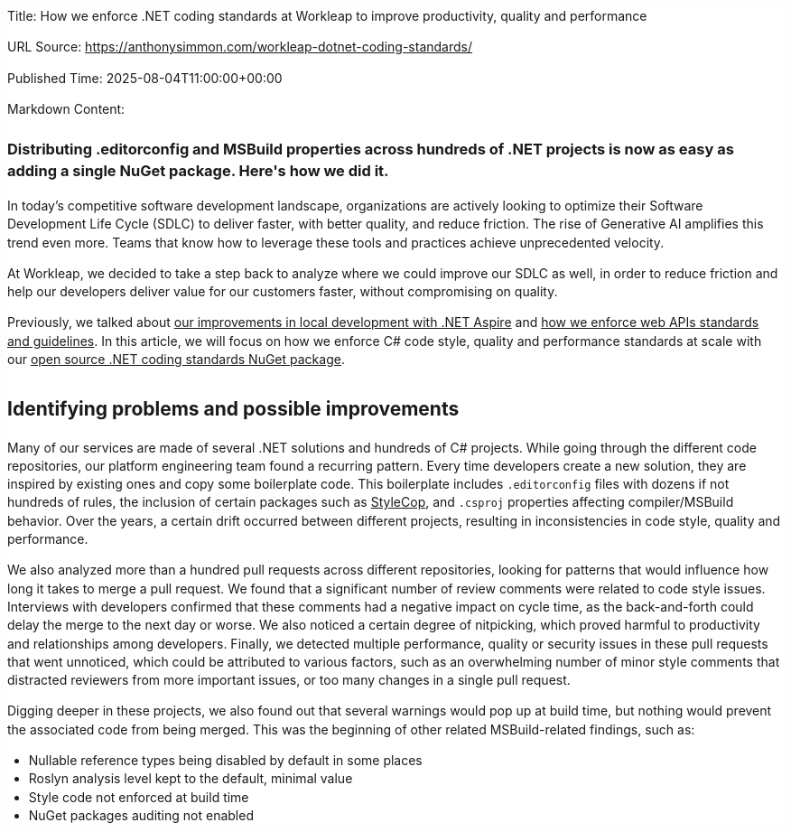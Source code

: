 Title: How we enforce .NET coding standards at Workleap to improve productivity, quality and performance

URL Source: https://anthonysimmon.com/workleap-dotnet-coding-standards/

Published Time: 2025-08-04T11:00:00+00:00

Markdown Content:
[](https://anthonysimmon.com/workleap-dotnet-coding-standards/)

### Distributing .editorconfig and MSBuild properties across hundreds of .NET projects is now as easy as adding a single NuGet package. Here's how we did it.

In today’s competitive software development landscape, organizations are actively looking to optimize their Software Development Life Cycle (SDLC) to deliver faster, with better quality, and reduce friction. The rise of Generative AI amplifies this trend even more. Teams that know how to leverage these tools and practices achieve unprecedented velocity.

At Workleap, we decided to take a step back to analyze where we could improve our SDLC as well, in order to reduce friction and help our developers deliver value for our customers faster, without compromising on quality.

Previously, we talked about [our improvements in local development with .NET Aspire](https://anthonysimmon.com/dotnet-aspire-at-workleap/) and [how we enforce web APIs standards and guidelines](https://anthonysimmon.com/web-api-standards-at-workleap/). In this article, we will focus on how we enforce C# code style, quality and performance standards at scale with our [open source .NET coding standards NuGet package](https://github.com/workleap/wl-dotnet-codingstandards).

Identifying problems and possible improvements
----------------------------------------------

Many of our services are made of several .NET solutions and hundreds of C# projects. While going through the different code repositories, our platform engineering team found a recurring pattern. Every time developers create a new solution, they are inspired by existing ones and copy some boilerplate code. This boilerplate includes `.editorconfig` files with dozens if not hundreds of rules, the inclusion of certain packages such as [StyleCop](https://github.com/DotNetAnalyzers/StyleCopAnalyzers), and `.csproj` properties affecting compiler/MSBuild behavior. Over the years, a certain drift occurred between different projects, resulting in inconsistencies in code style, quality and performance.

We also analyzed more than a hundred pull requests across different repositories, looking for patterns that would influence how long it takes to merge a pull request. We found that a significant number of review comments were related to code style issues. Interviews with developers confirmed that these comments had a negative impact on cycle time, as the back-and-forth could delay the merge to the next day or worse. We also noticed a certain degree of nitpicking, which proved harmful to productivity and relationships among developers. Finally, we detected multiple performance, quality or security issues in these pull requests that went unnoticed, which could be attributed to various factors, such as an overwhelming number of minor style comments that distracted reviewers from more important issues, or too many changes in a single pull request.

Digging deeper in these projects, we also found out that several warnings would pop up at build time, but nothing would prevent the associated code from being merged. This was the beginning of other related MSBuild-related findings, such as:

*   Nullable reference types being disabled by default in some places
*   Roslyn analysis level kept to the default, minimal value
*   Style code not enforced at build time
*   NuGet packages auditing not enabled
